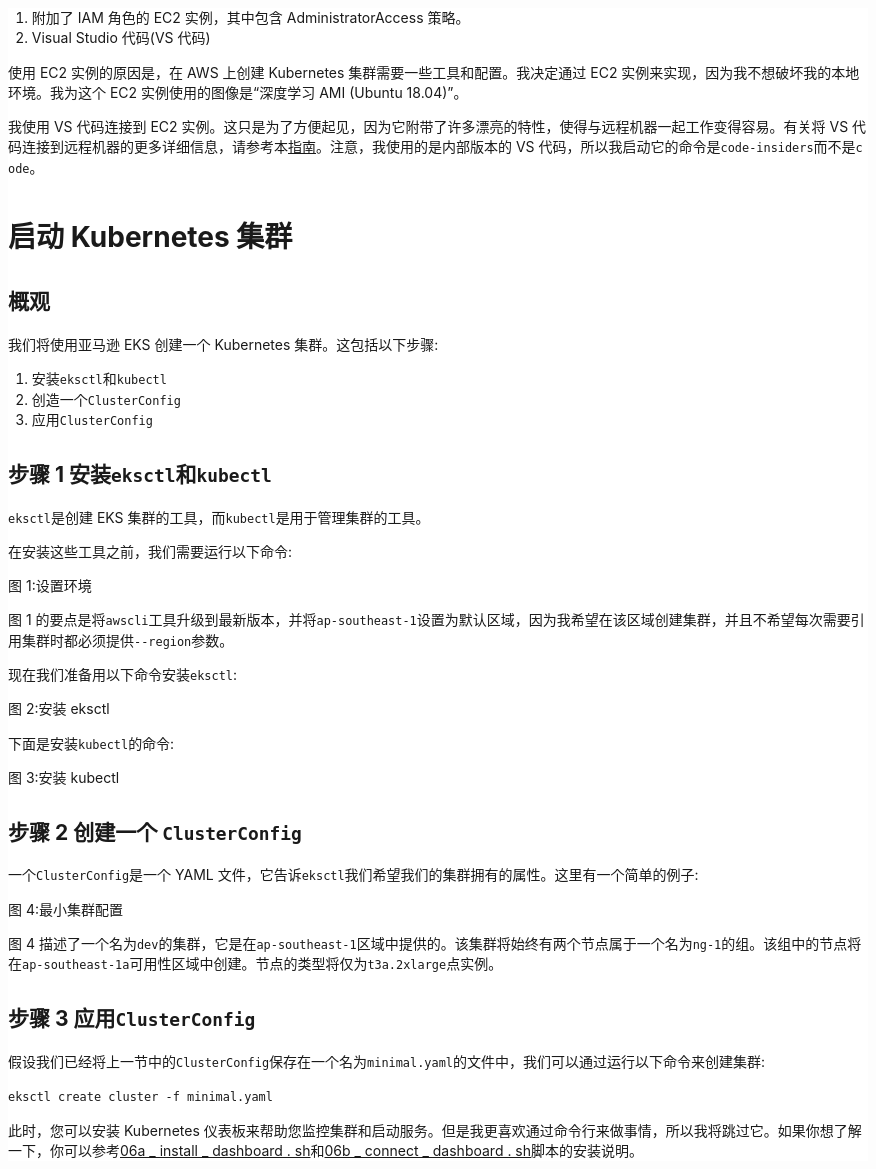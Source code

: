 1.  附加了 IAM 角色的 EC2 实例，其中包含 AdministratorAccess 策略。
2.  Visual Studio 代码(VS 代码)

使用 EC2 实例的原因是，在 AWS 上创建 Kubernetes 集群需要一些工具和配置。我决定通过 EC2 实例来实现，因为我不想破坏我的本地环境。我为这个 EC2 实例使用的图像是“深度学习 AMI (Ubuntu 18.04)”。

我使用 VS 代码连接到 EC2 实例。这只是为了方便起见，因为它附带了许多漂亮的特性，使得与远程机器一起工作变得容易。有关将 VS 代码连接到远程机器的更多详细信息，请参考本[指南](https://code.visualstudio.com/docs/remote/ssh)。注意，我使用的是内部版本的 VS 代码，所以我启动它的命令是`code-insiders`而不是`code`。

# 启动 Kubernetes 集群

## 概观

我们将使用亚马逊 EKS 创建一个 Kubernetes 集群。这包括以下步骤:

1.  安装`eksctl`和`kubectl`
2.  创造一个`ClusterConfig`
3.  应用`ClusterConfig`

## 步骤 1 安装`eksctl`和`kubectl`

`eksctl`是创建 EKS 集群的工具，而`kubectl`是用于管理集群的工具。

在安装这些工具之前，我们需要运行以下命令:

图 1:设置环境

图 1 的要点是将`awscli`工具升级到最新版本，并将`ap-southeast-1`设置为默认区域，因为我希望在该区域创建集群，并且不希望每次需要引用集群时都必须提供`--region`参数。

现在我们准备用以下命令安装`eksctl`:

图 2:安装 eksctl

下面是安装`kubectl`的命令:

图 3:安装 kubectl

## 步骤 2 创建一个 `ClusterConfig`

一个`ClusterConfig`是一个 YAML 文件，它告诉`eksctl`我们希望我们的集群拥有的属性。这里有一个简单的例子:

图 4:最小集群配置

图 4 描述了一个名为`dev`的集群，它是在`ap-southeast-1`区域中提供的。该集群将始终有两个节点属于一个名为`ng-1`的组。该组中的节点将在`ap-southeast-1a`可用性区域中创建。节点的类型将仅为`t3a.2xlarge`点实例。

## 步骤 3 应用`ClusterConfig`

假设我们已经将上一节中的`ClusterConfig`保存在一个名为`minimal.yaml`的文件中，我们可以通过运行以下命令来创建集群:

```
eksctl create cluster -f minimal.yaml
```

此时，您可以安装 Kubernetes 仪表板来帮助您监控集群和启动服务。但是我更喜欢通过命令行来做事情，所以我将跳过它。如果你想了解一下，你可以参考[06a _ install _ dashboard . sh](https://github.com/hsm207/eks_getting_started/blob/master/scripts/kubernetes/06a_install_dashboard.sh)和[06b _ connect _ dashboard . sh](https://github.com/hsm207/eks_getting_started/blob/master/scripts/kubernetes/06b_connect_dashboard.sh)脚本的安装说明。
